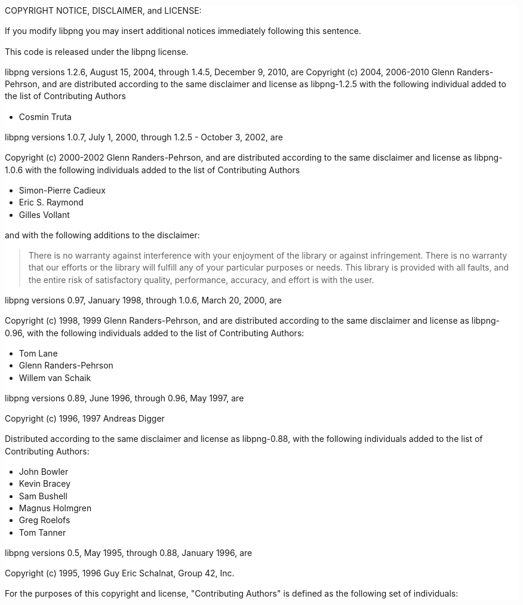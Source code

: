 COPYRIGHT NOTICE, DISCLAIMER, and LICENSE:

If you modify libpng you may insert additional notices immediately following this sentence.

This code is released under the libpng license.

libpng versions 1.2.6, August 15, 2004, through 1.4.5, December 9, 2010, are Copyright (c) 2004, 2006-2010 Glenn Randers-Pehrson, and are distributed according to the same disclaimer and license as libpng-1.2.5 with the following individual added to the list of Contributing Authors

- Cosmin Truta

libpng versions 1.0.7, July 1, 2000, through 1.2.5 - October 3, 2002, are

Copyright (c) 2000-2002 Glenn Randers-Pehrson, and are distributed according to the same disclaimer and license as libpng-1.0.6 with the following individuals added to the list of Contributing Authors

- Simon-Pierre Cadieux
- Eric S. Raymond
- Gilles Vollant

and with the following additions to the disclaimer:

> There is no warranty against interference with your enjoyment of the library or against infringement. There is no warranty that our efforts or the library will fulfill any of your particular purposes or needs. This library is provided with all faults, and the entire risk of satisfactory quality, performance, accuracy, and effort is with the user.

libpng versions 0.97, January 1998, through 1.0.6, March 20, 2000, are

Copyright (c) 1998, 1999 Glenn Randers-Pehrson, and are distributed according to the same disclaimer and license as libpng-0.96, with the following individuals added to the list of Contributing Authors:

- Tom Lane
- Glenn Randers-Pehrson
- Willem van Schaik

libpng versions 0.89, June 1996, through 0.96, May 1997, are

Copyright (c) 1996, 1997 Andreas Digger

Distributed according to the same disclaimer and license as libpng-0.88, with the following individuals added to the list of Contributing Authors:

- John Bowler
- Kevin Bracey
- Sam Bushell
- Magnus Holmgren
- Greg Roelofs
- Tom Tanner

libpng versions 0.5, May 1995, through 0.88, January 1996, are

Copyright (c) 1995, 1996 Guy Eric Schalnat, Group 42, Inc.

For the purposes of this copyright and license, "Contributing Authors" is defined as the following set of individuals:
